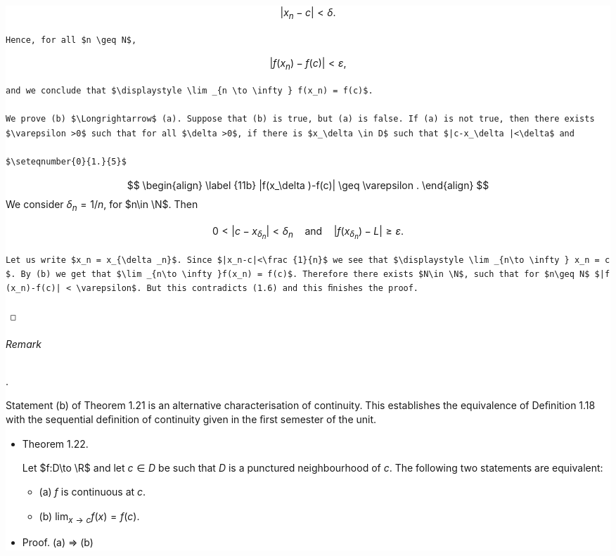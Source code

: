    
$$
 |x_n-c|<\delta . 
$$

    
    Hence, for all $n \geq N$,
    
    
$$
 |f(x_n)-f(c)|<\varepsilon , 
$$

    
    and we conclude that $\displaystyle \lim _{n \to \infty } f(x_n) = f(c)$.
    
    We prove (b) $\Longrightarrow$ (a). Suppose that (b) is true, but (a) is false. If (a) is not true, then there exists $\varepsilon >0$ such that for all $\delta >0$, if there is $x_\delta \in D$ such that $|c-x_\delta |<\delta$ and
    
    $\seteqnumber{0}{1.}{5}$
    
    
$$
 \begin{align} \label {11b} |f(x_\delta )-f(c)| \geq \varepsilon . \end{align} 
$$
 We consider $\delta _n=1/n$, for $n\in \N$. Then
    
    
$$
 0<|c-x_{\delta _n}|<\delta _n \quad \text {and}\quad |f(x_{\delta _n})-L| \geq \varepsilon . 
$$

    
    Let us write $x_n = x_{\delta _n}$. Since $|x_n-c|<\frac {1}{n}$ we see that $\displaystyle \lim _{n\to \infty } x_n = c$. By (b) we get that $\lim _{n\to \infty }f(x_n) = f(c)$. Therefore there exists $N\in \N$, such that for $n\geq N$ $|f(x_n)-f(c)| < \varepsilon$. But this contradicts (1.6) and this ﬁnishes the proof.
    
     □
    

###### Remark

. 

Statement (b) of Theorem 1.21 is an alternative characterisation of continuity. This establishes the equivalence of Deﬁnition 1.18 with the sequential deﬁnition of continuity given in the ﬁrst semester of the unit.

*   Theorem 1.22. 
    
    Let $f:D\to \R$ and let $c\in D$ be such that $D$ is a punctured neighbourhood of $c$. The following two statements are equivalent:
    
    *   (a) $f$ is continuous at $c$.
        
    *   (b) $\displaystyle \lim _{x\to c}f(x)=f(c)$.
        

*   Proof. (a) $\Longrightarrow$ (b)
    